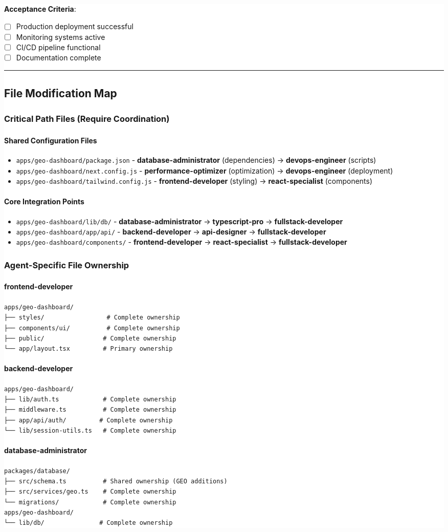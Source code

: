 **Acceptance Criteria**:
- [ ] Production deployment successful
- [ ] Monitoring systems active
- [ ] CI/CD pipeline functional
- [ ] Documentation complete

---

## File Modification Map

### Critical Path Files (Require Coordination)

#### Shared Configuration Files
- `apps/geo-dashboard/package.json` - **database-administrator** (dependencies) → **devops-engineer** (scripts)
- `apps/geo-dashboard/next.config.js` - **performance-optimizer** (optimization) → **devops-engineer** (deployment)
- `apps/geo-dashboard/tailwind.config.js` - **frontend-developer** (styling) → **react-specialist** (components)

#### Core Integration Points
- `apps/geo-dashboard/lib/db/` - **database-administrator** → **typescript-pro** → **fullstack-developer**
- `apps/geo-dashboard/app/api/` - **backend-developer** → **api-designer** → **fullstack-developer**
- `apps/geo-dashboard/components/` - **frontend-developer** → **react-specialist** → **fullstack-developer**

### Agent-Specific File Ownership

#### frontend-developer
```
apps/geo-dashboard/
├── styles/                 # Complete ownership
├── components/ui/          # Complete ownership
├── public/                # Complete ownership
└── app/layout.tsx         # Primary ownership
```

#### backend-developer
```
apps/geo-dashboard/
├── lib/auth.ts            # Complete ownership
├── middleware.ts          # Complete ownership
├── app/api/auth/         # Complete ownership
└── lib/session-utils.ts   # Complete ownership
```

#### database-administrator
```
packages/database/
├── src/schema.ts          # Shared ownership (GEO additions)
├── src/services/geo.ts    # Complete ownership
└── migrations/            # Complete ownership
apps/geo-dashboard/
└── lib/db/               # Complete ownership
```
